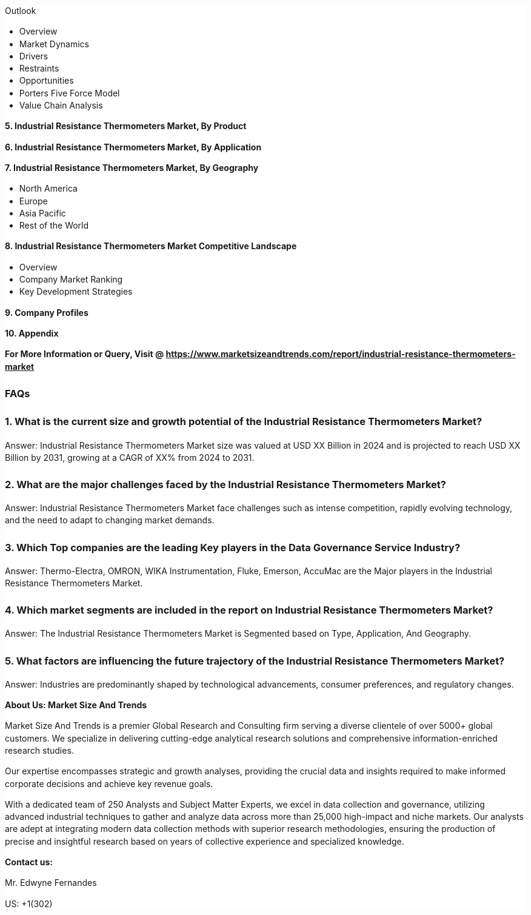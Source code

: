 Outlook</span></strong></p></div><div class="" data-test-id=""><ul><li><span class="">Overview</span></li><li><span class="">Market Dynamics</span></li><li><span class="">Drivers</span></li><li><span class="">Restraints</span></li><li><span class="">Opportunities</span></li><li><span class="">Porters Five Force Model</span></li><li><span class="">Value Chain Analysis</span></li></ul></div><div class="" data-test-id=""><p><strong><span class="">5. Industrial Resistance Thermometers Market, By Product</span></strong></p></div><div class="" data-test-id=""><p><strong><span class="">6. Industrial Resistance Thermometers Market, By Application</span></strong></p></div><div class="" data-test-id=""><p><strong><span class="">7. Industrial Resistance Thermometers Market, By Geography</span></strong></p></div><div class="" data-test-id=""><ul><li><span class="">North America</span></li><li><span class="">Europe</span></li><li><span class="">Asia Pacific</span></li><li><span class="">Rest of the World</span></li></ul></div><div class="" data-test-id=""><p><strong><span class="">8. Industrial Resistance Thermometers Market Competitive Landscape</span></strong></p></div><div class="" data-test-id=""><ul><li><span class="">Overview</span></li><li><span class="">Company Market Ranking</span></li><li><span class="">Key Development Strategies</span></li></ul></div><div class="" data-test-id=""><p><strong><span class="">9. Company Profiles</span></strong></p></div><div class="" data-test-id=""><p><strong><span class="">10. Appendix</span></strong></p></div><div class="" data-test-id=""><p><strong><span class="">For More Information or Query, Visit @ <a href="https://www.marketsizeandtrends.com/report/industrial-resistance-thermometers-market" target="_blank">https://www.marketsizeandtrends.com/report/industrial-resistance-thermometers-market</a></span></strong></p></div><div class="" data-test-id=""><div class="article-main__content" data-test-id="publishing-text-block"><h3><strong><span class="">FAQs</span></strong></h3></div><div class="article-main__content" data-test-id="publishing-text-block"><h3><span class="">1. What is the current size and growth potential of the Industrial Resistance Thermometers Market?</span></h3></div><div class="article-main__content" data-test-id="publishing-text-block"><p><span class="font-[700]">Answer</span><span class="">: Industrial Resistance Thermometers Market size was valued at USD XX Billion in 2024 and is projected to reach USD XX Billion by 2031, growing at a CAGR of XX% from 2024 to 2031.</span></p></div><div class="article-main__content" data-test-id="publishing-text-block"><h3><span class="">2. What are the major challenges faced by the Industrial Resistance Thermometers Market?</span></h3></div><div class="article-main__content" data-test-id="publishing-text-block"><p><span class="font-[700]">Answer</span><span class="">: Industrial Resistance Thermometers Market face challenges such as intense competition, rapidly evolving technology, and the need to adapt to changing market demands.</span></p></div><div class="article-main__content" data-test-id="publishing-text-block"><h3><span class="">3. Which Top companies are the leading Key players in the Data Governance Service Industry?</span></h3></div><div class="article-main__content" data-test-id="publishing-text-block"><p><span class="font-[700]">Answer</span><span class="">: Thermo-Electra, OMRON, WIKA Instrumentation, Fluke, Emerson, AccuMac are the Major players in the Industrial Resistance Thermometers Market.</span></p></div><div class="article-main__content" data-test-id="publishing-text-block"><h3><span class="">4. Which market segments are included in the report on Industrial Resistance Thermometers Market?</span></h3></div><div class="article-main__content" data-test-id="publishing-text-block"><p><span class="font-[700]">Answer</span><span class="">: The Industrial Resistance Thermometers Market is Segmented based on Type, Application, And Geography.</span></p></div><div class="article-main__content" data-test-id="publishing-text-block"><h3><span class="">5. What factors are influencing the future trajectory of the Industrial Resistance Thermometers Market?</span></h3></div><div class="article-main__content" data-test-id="publishing-text-block"><p><span class="font-[700]">Answer:</span><span class="">&nbsp;Industries are predominantly shaped by technological advancements, consumer preferences, and regulatory changes.</span></p></div><p><strong><span class="">About Us: Market Size And Trends</span></strong></p></div><div class="" data-test-id=""><p><span class="">Market Size And Trends is a premier Global Research and Consulting firm serving a diverse clientele of over 5000+ global customers. We specialize in delivering cutting-edge analytical research solutions and comprehensive information-enriched research studies.</span></p></div><div class="" data-test-id=""><p><span class="">Our expertise encompasses strategic and growth analyses, providing the crucial data and insights required to make informed corporate decisions and achieve key revenue goals.</span></p></div><div class="" data-test-id=""><p><span class="">With a dedicated team of 250 Analysts and Subject Matter Experts, we excel in data collection and governance, utilizing advanced industrial techniques to gather and analyze data across more than 25,000 high-impact and niche markets. Our analysts are adept at integrating modern data collection methods with superior research methodologies, ensuring the production of precise and insightful research based on years of collective experience and specialized knowledge.</span></p></div><div class="" data-test-id=""><p><strong><span class="">Contact us:</span></strong></p></div><div class="" data-test-id=""><p><span class="">Mr. Edwyne Fernandes</span></p></div><div class="" data-test-id=""><p><span class="">US: +1(302)